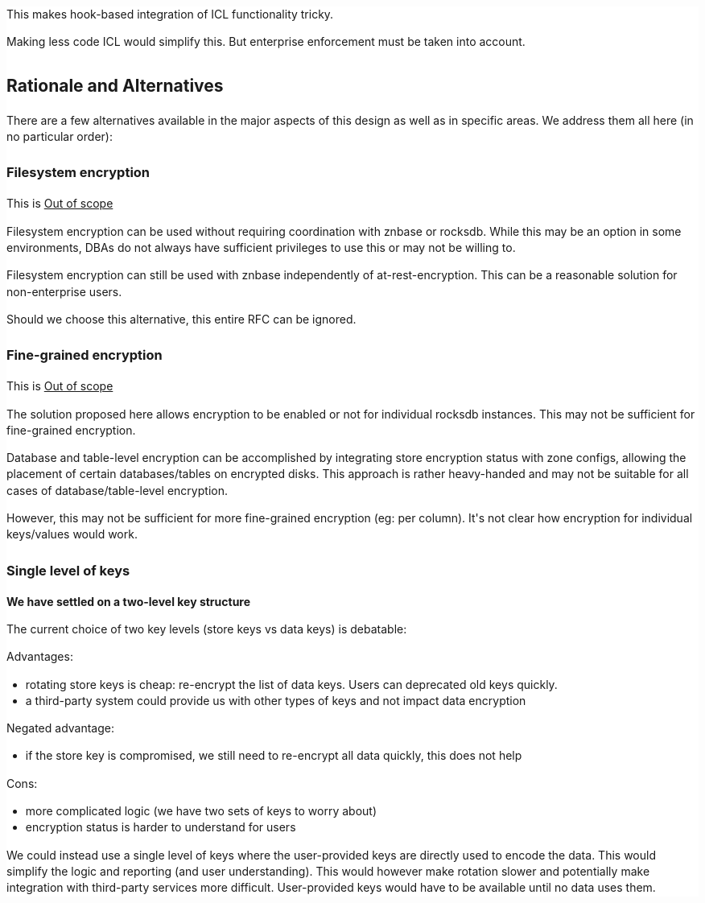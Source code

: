 This makes hook-based integration of ICL functionality tricky.

Making less code ICL would simplify this. But enterprise enforcement must be taken into account.

## Rationale and Alternatives

There are a few alternatives available in the major aspects of this design as well as in
specific areas. We address them all here (in no particular order):

### Filesystem encryption

This is [Out of scope](#out-of-scope)

Filesystem encryption can be used without requiring coordination with znbase or rocksdb.
While this may be an option in some environments, DBAs do not always have sufficient
privileges to use this or may not be willing to.

Filesystem encryption can still be used with znbase independently of at-rest-encryption.
This can be a reasonable solution for non-enterprise users.

Should we choose this alternative, this entire RFC can be ignored.

### Fine-grained encryption

This is [Out of scope](#out-of-scope)

The solution proposed here allows encryption to be enabled or not for individual rocksdb instances.
This may not be sufficient for fine-grained encryption.

Database and table-level encryption can be accomplished by integrating store encryption status with
zone configs, allowing the placement of certain databases/tables on encrypted disks. This approach is
rather heavy-handed and may not be suitable for all cases of database/table-level encryption.

However, this may not be sufficient for more fine-grained encryption (eg: per column).
It's not clear how encryption for individual keys/values would work.

### Single level of keys

**We have settled on a two-level key structure**

The current choice of two key levels (store keys vs data keys) is debatable:

Advantages:
* rotating store keys is cheap: re-encrypt the list of data keys. Users can deprecated old keys quickly.
* a third-party system could provide us with other types of keys and not impact data encryption

Negated advantage:
* if the store key is compromised, we still need to re-encrypt all data quickly, this does not help

Cons:
* more complicated logic (we have two sets of keys to worry about)
* encryption status is harder to understand for users

We could instead use a single level of keys where the user-provided keys are directly used to encode the data.
This would simplify the logic and reporting (and user understanding). This would however make rotation slower
and potentially make integration with third-party services more difficult. User-provided keys would have to be
available until no data uses them.
